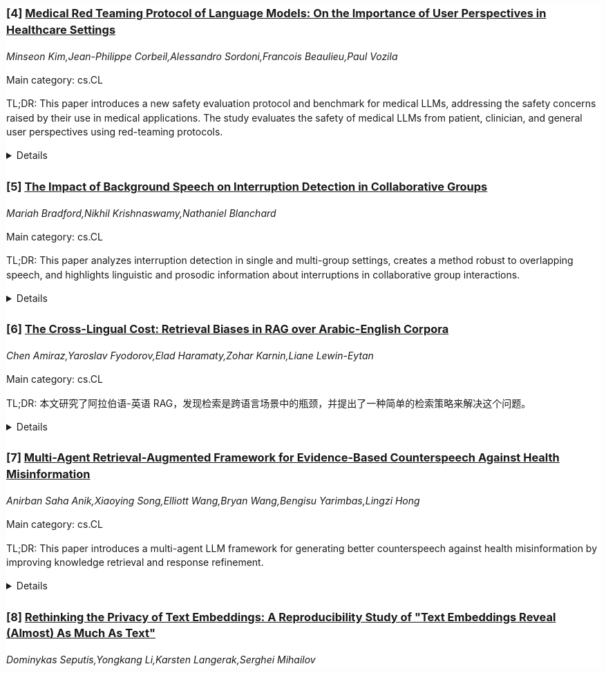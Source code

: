 
### [4] [Medical Red Teaming Protocol of Language Models: On the Importance of User Perspectives in Healthcare Settings](https://arxiv.org/abs/2507.07248)
*Minseon Kim,Jean-Philippe Corbeil,Alessandro Sordoni,Francois Beaulieu,Paul Vozila*

Main category: cs.CL

TL;DR: This paper introduces a new safety evaluation protocol and benchmark for medical LLMs, addressing the safety concerns raised by their use in medical applications. The study evaluates the safety of medical LLMs from patient, clinician, and general user perspectives using red-teaming protocols.


<details><summary>Details</summary></details>


### [5] [The Impact of Background Speech on Interruption Detection in Collaborative Groups](https://arxiv.org/abs/2507.07280)
*Mariah Bradford,Nikhil Krishnaswamy,Nathaniel Blanchard*

Main category: cs.CL

TL;DR: This paper analyzes interruption detection in single and multi-group settings, creates a method robust to overlapping speech, and highlights linguistic and prosodic information about interruptions in collaborative group interactions.


<details><summary>Details</summary></details>


### [6] [The Cross-Lingual Cost: Retrieval Biases in RAG over Arabic-English Corpora](https://arxiv.org/abs/2507.07543)
*Chen Amiraz,Yaroslav Fyodorov,Elad Haramaty,Zohar Karnin,Liane Lewin-Eytan*

Main category: cs.CL

TL;DR: 本文研究了阿拉伯语-英语 RAG，发现检索是跨语言场景中的瓶颈，并提出了一种简单的检索策略来解决这个问题。


<details><summary>Details</summary></details>


### [7] [Multi-Agent Retrieval-Augmented Framework for Evidence-Based Counterspeech Against Health Misinformation](https://arxiv.org/abs/2507.07307)
*Anirban Saha Anik,Xiaoying Song,Elliott Wang,Bryan Wang,Bengisu Yarimbas,Lingzi Hong*

Main category: cs.CL

TL;DR: This paper introduces a multi-agent LLM framework for generating better counterspeech against health misinformation by improving knowledge retrieval and response refinement.


<details><summary>Details</summary></details>


### [8] [Rethinking the Privacy of Text Embeddings: A Reproducibility Study of "Text Embeddings Reveal (Almost) As Much As Text"](https://arxiv.org/abs/2507.07700)
*Dominykas Seputis,Yongkang Li,Karsten Langerak,Serghei Mihailov*
